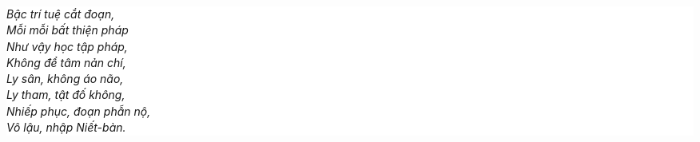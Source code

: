  _Bậc trí tuệ cắt đoạn,_\
 _Mỗi mỗi bất thiện pháp_\
 _Như vậy học tập pháp,_\
 _Không để tâm nản chí,_\
 _Ly sân, không áo não,_\
 _Ly tham, tật đố không,_\
 _Nhiếp phục, đoạn phẫn nộ,_\
 _Vô lậu, nhập Niết-bàn._




